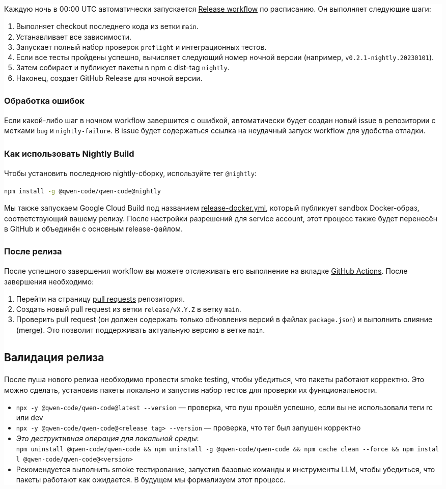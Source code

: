 Каждую ночь в 00:00 UTC автоматически запускается [Release workflow](https://github.com/QwenLM/qwen-code/actions/workflows/release.yml) по расписанию. Он выполняет следующие шаги:

1. Выполняет checkout последнего кода из ветки `main`.
2. Устанавливает все зависимости.
3. Запускает полный набор проверок `preflight` и интеграционных тестов.
4. Если все тесты пройдены успешно, вычисляет следующий номер ночной версии (например, `v0.2.1-nightly.20230101`).
5. Затем собирает и публикует пакеты в npm с dist-tag `nightly`.
6. Наконец, создает GitHub Release для ночной версии.

### Обработка ошибок

Если какой-либо шаг в ночном workflow завершится с ошибкой, автоматически будет создан новый issue в репозитории с метками `bug` и `nightly-failure`. В issue будет содержаться ссылка на неудачный запуск workflow для удобства отладки.

### Как использовать Nightly Build

Чтобы установить последнюю nightly-сборку, используйте тег `@nightly`:

```bash
npm install -g @qwen-code/qwen-code@nightly
```

Мы также запускаем Google Cloud Build под названием [release-docker.yml](../.gcp/release-docker.yml), который публикует sandbox Docker-образ, соответствующий вашему релизу. После настройки разрешений для service account, этот процесс также будет перенесён в GitHub и объединён с основным release-файлом.

### После релиза

После успешного завершения workflow вы можете отслеживать его выполнение на вкладке [GitHub Actions](https://github.com/QwenLM/qwen-code/actions/workflows/release.yml). После завершения необходимо:

1. Перейти на страницу [pull requests](https://github.com/QwenLM/qwen-code/pulls) репозитория.
2. Создать новый pull request из ветки `release/vX.Y.Z` в ветку `main`.
3. Проверить pull request (он должен содержать только обновления версий в файлах `package.json`) и выполнить слияние (merge). Это позволит поддерживать актуальную версию в ветке `main`.

## Валидация релиза

После пуша нового релиза необходимо провести smoke testing, чтобы убедиться, что пакеты работают корректно. Это можно сделать, установив пакеты локально и запустив набор тестов для проверки их функциональности.

- `npx -y @qwen-code/qwen-code@latest --version` — проверка, что пуш прошёл успешно, если вы не использовали теги rc или dev  
- `npx -y @qwen-code/qwen-code@<release tag> --version` — проверка, что тег был запушен корректно  
- _Это деструктивная операция для локальной среды_:  
  `npm uninstall @qwen-code/qwen-code && npm uninstall -g @qwen-code/qwen-code && npm cache clean --force && npm install @qwen-code/qwen-code@<version>`
- Рекомендуется выполнить smoke тестирование, запустив базовые команды и инструменты LLM, чтобы убедиться, что пакеты работают как ожидается. В будущем мы формализуем этот процесс.
